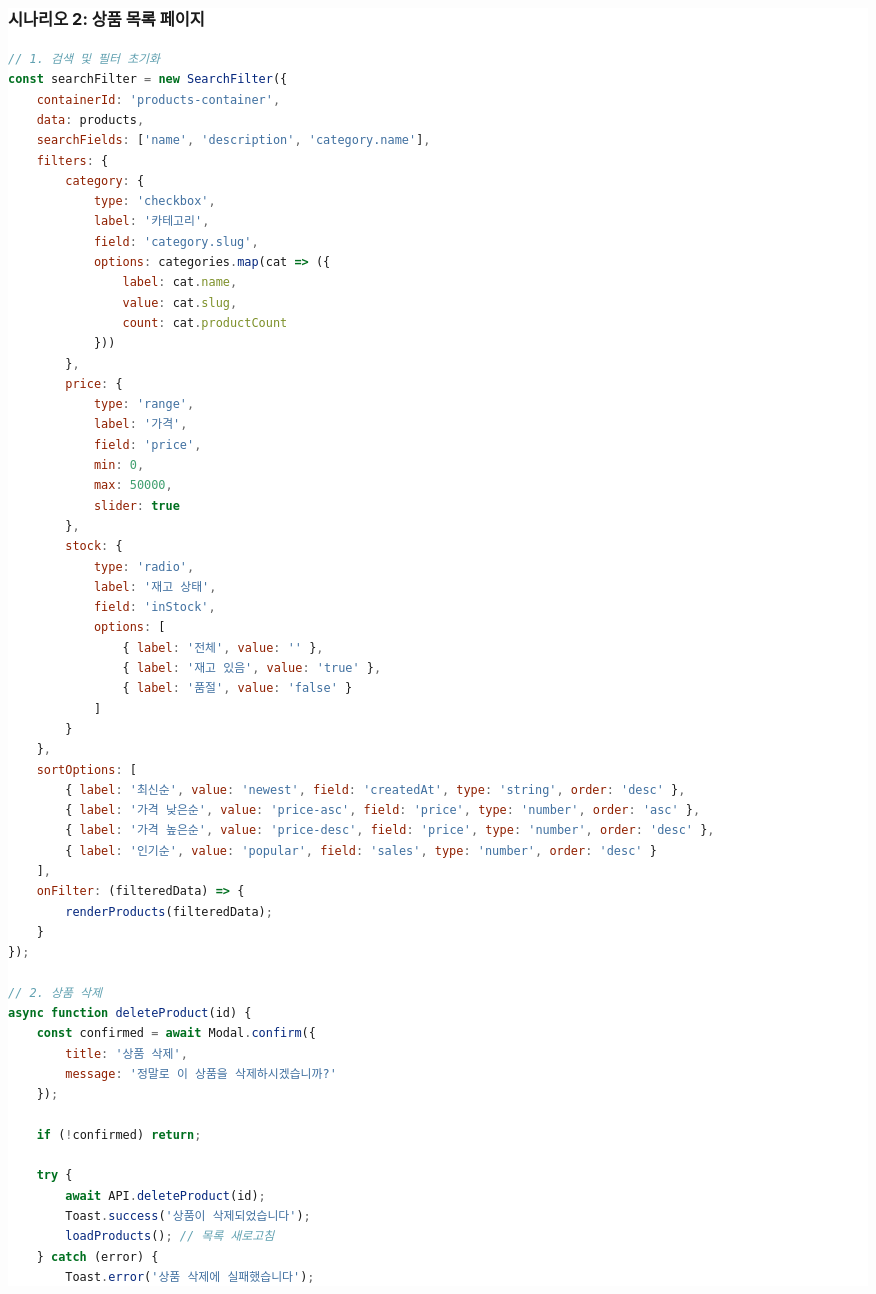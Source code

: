 ### 시나리오 2: 상품 목록 페이지
```javascript
// 1. 검색 및 필터 초기화
const searchFilter = new SearchFilter({
    containerId: 'products-container',
    data: products,
    searchFields: ['name', 'description', 'category.name'],
    filters: {
        category: {
            type: 'checkbox',
            label: '카테고리',
            field: 'category.slug',
            options: categories.map(cat => ({
                label: cat.name,
                value: cat.slug,
                count: cat.productCount
            }))
        },
        price: {
            type: 'range',
            label: '가격',
            field: 'price',
            min: 0,
            max: 50000,
            slider: true
        },
        stock: {
            type: 'radio',
            label: '재고 상태',
            field: 'inStock',
            options: [
                { label: '전체', value: '' },
                { label: '재고 있음', value: 'true' },
                { label: '품절', value: 'false' }
            ]
        }
    },
    sortOptions: [
        { label: '최신순', value: 'newest', field: 'createdAt', type: 'string', order: 'desc' },
        { label: '가격 낮은순', value: 'price-asc', field: 'price', type: 'number', order: 'asc' },
        { label: '가격 높은순', value: 'price-desc', field: 'price', type: 'number', order: 'desc' },
        { label: '인기순', value: 'popular', field: 'sales', type: 'number', order: 'desc' }
    ],
    onFilter: (filteredData) => {
        renderProducts(filteredData);
    }
});

// 2. 상품 삭제
async function deleteProduct(id) {
    const confirmed = await Modal.confirm({
        title: '상품 삭제',
        message: '정말로 이 상품을 삭제하시겠습니까?'
    });
    
    if (!confirmed) return;
    
    try {
        await API.deleteProduct(id);
        Toast.success('상품이 삭제되었습니다');
        loadProducts(); // 목록 새로고침
    } catch (error) {
        Toast.error('상품 삭제에 실패했습니다');
```
